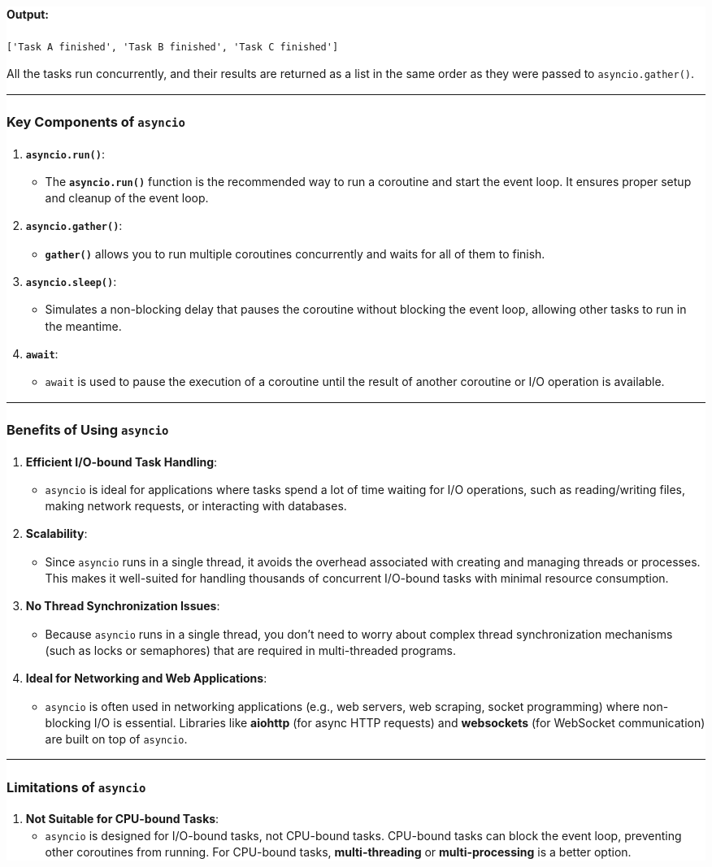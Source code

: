 #### Output:
```
['Task A finished', 'Task B finished', 'Task C finished']
```

All the tasks run concurrently, and their results are returned as a list in the same order as they were passed to `asyncio.gather()`.

---

### Key Components of `asyncio`

1. **`asyncio.run()`**:
   - The **`asyncio.run()`** function is the recommended way to run a coroutine and start the event loop. It ensures proper setup and cleanup of the event loop.

2. **`asyncio.gather()`**:
   - **`gather()`** allows you to run multiple coroutines concurrently and waits for all of them to finish.

3. **`asyncio.sleep()`**:
   - Simulates a non-blocking delay that pauses the coroutine without blocking the event loop, allowing other tasks to run in the meantime.

4. **`await`**:
   - `await` is used to pause the execution of a coroutine until the result of another coroutine or I/O operation is available.

---

### Benefits of Using `asyncio`

1. **Efficient I/O-bound Task Handling**:
   - `asyncio` is ideal for applications where tasks spend a lot of time waiting for I/O operations, such as reading/writing files, making network requests, or interacting with databases.

2. **Scalability**:
   - Since `asyncio` runs in a single thread, it avoids the overhead associated with creating and managing threads or processes. This makes it well-suited for handling thousands of concurrent I/O-bound tasks with minimal resource consumption.

3. **No Thread Synchronization Issues**:
   - Because `asyncio` runs in a single thread, you don’t need to worry about complex thread synchronization mechanisms (such as locks or semaphores) that are required in multi-threaded programs.

4. **Ideal for Networking and Web Applications**:
   - `asyncio` is often used in networking applications (e.g., web servers, web scraping, socket programming) where non-blocking I/O is essential. Libraries like **aiohttp** (for async HTTP requests) and **websockets** (for WebSocket communication) are built on top of `asyncio`.

---

### Limitations of `asyncio`

1. **Not Suitable for CPU-bound Tasks**:
   - `asyncio` is designed for I/O-bound tasks, not CPU-bound tasks. CPU-bound tasks can block the event loop, preventing other coroutines from running. For CPU-bound tasks, **multi-threading** or **multi-processing** is a better option.
